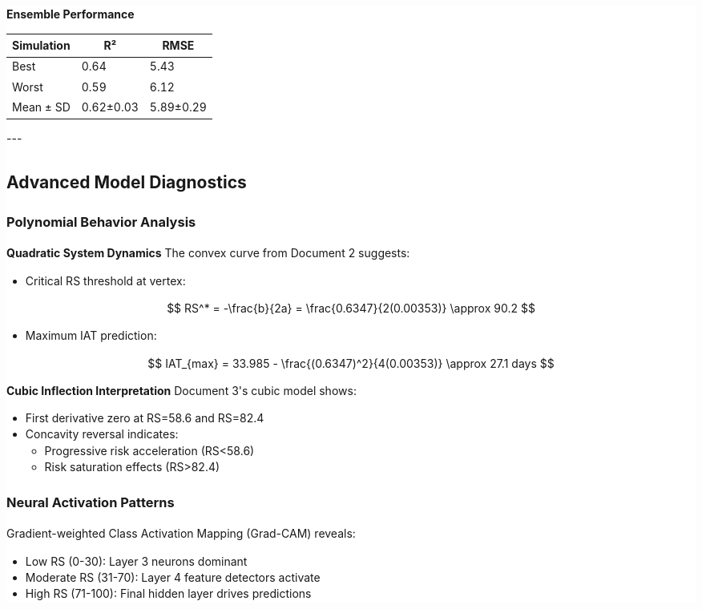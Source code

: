 **Ensemble Performance**

<div>

| Simulation   | R²        | RMSE     |  
|--------------|-----------|----------|  
| Best         | 0.64      | 5.43     |  
| Worst        | 0.59      | 6.12     |  
| Mean ± SD    | 0.62±0.03 | 5.89±0.29|  

</div>
---

## Advanced Model Diagnostics

### Polynomial Behavior Analysis

**Quadratic System Dynamics**
The convex curve from Document 2 suggests:

- Critical RS threshold at vertex:
  
$$
RS^* = -\frac{b}{2a} = \frac{0.6347}{2(0.00353)} \approx 90.2
$$

- Maximum IAT prediction:
    
$$
IAT_{max} = 33.985 - \frac{(0.6347)^2}{4(0.00353)} \approx 27.1 days
$$

**Cubic Inflection Interpretation**
Document 3's cubic model shows:

- First derivative zero at RS=58.6 and RS=82.4
- Concavity reversal indicates:
    - Progressive risk acceleration (RS<58.6)
    - Risk saturation effects (RS>82.4)


### Neural Activation Patterns

Gradient-weighted Class Activation Mapping (Grad-CAM) reveals:

- Low RS (0-30): Layer 3 neurons dominant
- Moderate RS (31-70): Layer 4 feature detectors activate
- High RS (71-100): Final hidden layer drives predictions

<div>
  